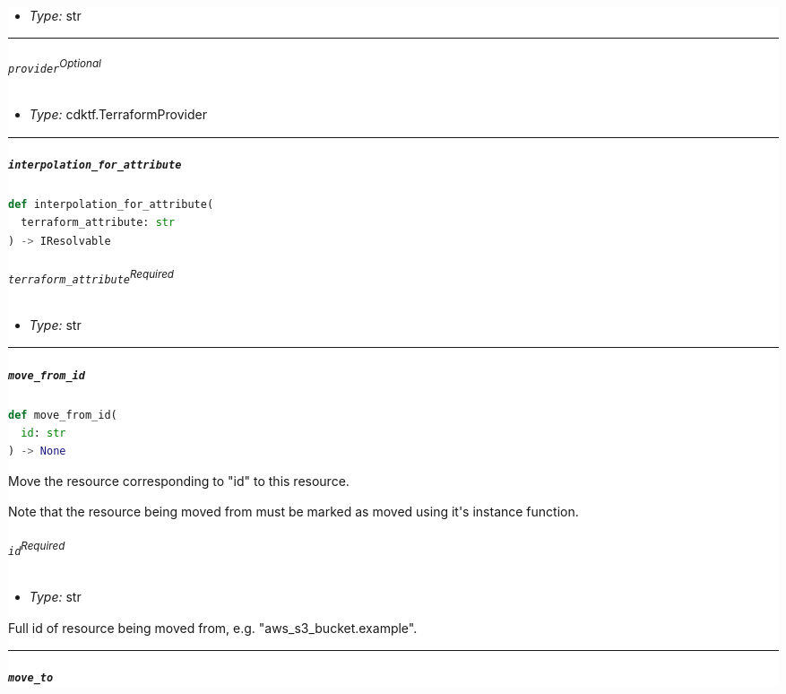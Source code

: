 - *Type:* str

---

###### `provider`<sup>Optional</sup> <a name="provider" id="rhizo-co-terraform-provider-oci.dataflowInvokeRun.DataflowInvokeRun.importFrom.parameter.provider"></a>

- *Type:* cdktf.TerraformProvider

---

##### `interpolation_for_attribute` <a name="interpolation_for_attribute" id="rhizo-co-terraform-provider-oci.dataflowInvokeRun.DataflowInvokeRun.interpolationForAttribute"></a>

```python
def interpolation_for_attribute(
  terraform_attribute: str
) -> IResolvable
```

###### `terraform_attribute`<sup>Required</sup> <a name="terraform_attribute" id="rhizo-co-terraform-provider-oci.dataflowInvokeRun.DataflowInvokeRun.interpolationForAttribute.parameter.terraformAttribute"></a>

- *Type:* str

---

##### `move_from_id` <a name="move_from_id" id="rhizo-co-terraform-provider-oci.dataflowInvokeRun.DataflowInvokeRun.moveFromId"></a>

```python
def move_from_id(
  id: str
) -> None
```

Move the resource corresponding to "id" to this resource.

Note that the resource being moved from must be marked as moved using it's instance function.

###### `id`<sup>Required</sup> <a name="id" id="rhizo-co-terraform-provider-oci.dataflowInvokeRun.DataflowInvokeRun.moveFromId.parameter.id"></a>

- *Type:* str

Full id of resource being moved from, e.g. "aws_s3_bucket.example".

---

##### `move_to` <a name="move_to" id="rhizo-co-terraform-provider-oci.dataflowInvokeRun.DataflowInvokeRun.moveTo"></a>
